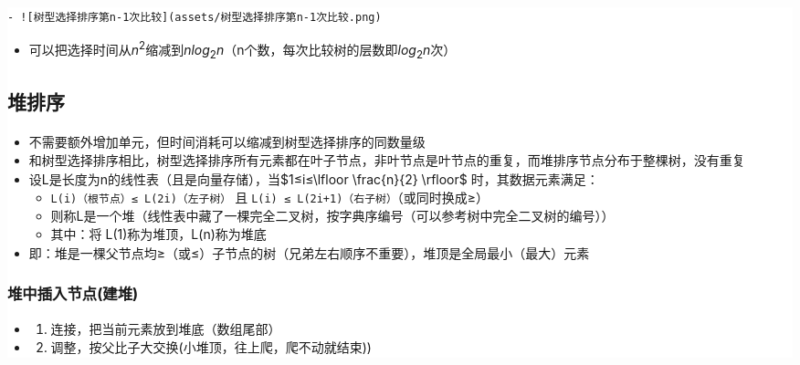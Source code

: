     - ![树型选择排序第n-1次比较](assets/树型选择排序第n-1次比较.png)
- 可以把选择时间从$n^2$缩减到$nlog_2n$（n个数，每次比较树的层数即$log_2n$次）
## 堆排序
- 不需要额外增加单元，但时间消耗可以缩减到树型选择排序的同数量级
- 和树型选择排序相比，树型选择排序所有元素都在叶子节点，非叶节点是叶节点的重复，而堆排序节点分布于整棵树，没有重复
- 设L是长度为n的线性表（且是向量存储），当$1≤i≤\lfloor \frac{n}{2} \rfloor$ 时，其数据元素满足：
    - `L(i)（根节点）≤ L(2i)（左子树）`  且 `L(i) ≤ L(2i+1)（右子树）`（或同时换成≥）
    - 则称L是一个堆（线性表中藏了一棵完全二叉树，按字典序编号（可以参考树中完全二叉树的编号））
    - 其中：将  L(1)称为堆顶，L(n)称为堆底
- 即：堆是一棵父节点均≥（或≤）子节点的树（兄弟左右顺序不重要），堆顶是全局最小（最大）元素
### 堆中插入节点(建堆)
- 1. 连接，把当前元素放到堆底（数组尾部）
- 2. 调整，按父比子大交换(小堆顶，往上爬，爬不动就结束))